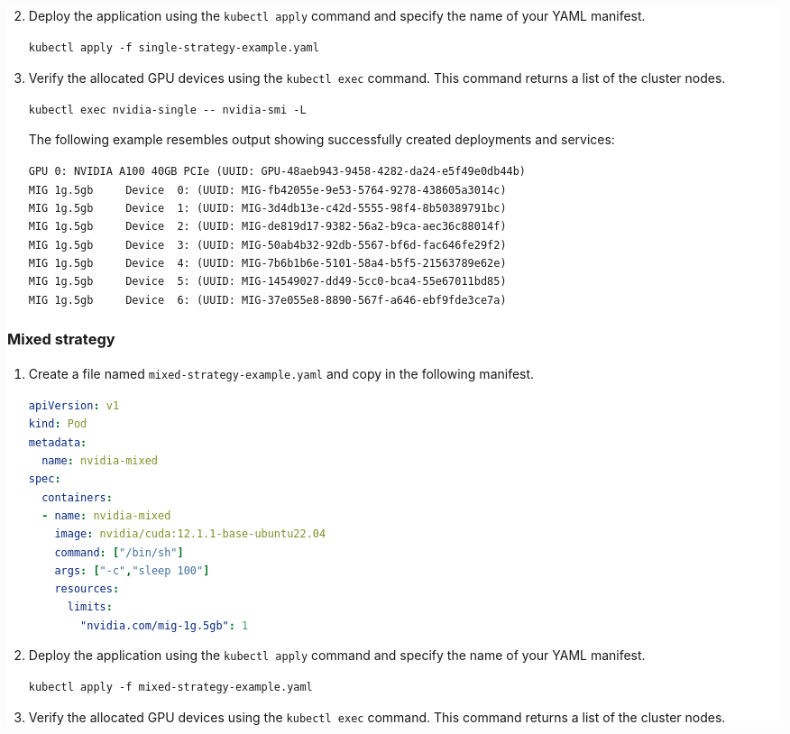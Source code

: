 2. Deploy the application using the `kubectl apply` command and specify the name of your YAML manifest.

    ```azurecli-interactive
    kubectl apply -f single-strategy-example.yaml
    ```

3. Verify the allocated GPU devices using the `kubectl exec` command. This command returns a list of the cluster nodes.

    ```azurecli-interactive
    kubectl exec nvidia-single -- nvidia-smi -L
    ```

    The following example resembles output showing successfully created deployments and services:

    ```output
    GPU 0: NVIDIA A100 40GB PCIe (UUID: GPU-48aeb943-9458-4282-da24-e5f49e0db44b)
    MIG 1g.5gb     Device  0: (UUID: MIG-fb42055e-9e53-5764-9278-438605a3014c)
    MIG 1g.5gb     Device  1: (UUID: MIG-3d4db13e-c42d-5555-98f4-8b50389791bc)
    MIG 1g.5gb     Device  2: (UUID: MIG-de819d17-9382-56a2-b9ca-aec36c88014f)
    MIG 1g.5gb     Device  3: (UUID: MIG-50ab4b32-92db-5567-bf6d-fac646fe29f2)
    MIG 1g.5gb     Device  4: (UUID: MIG-7b6b1b6e-5101-58a4-b5f5-21563789e62e)
    MIG 1g.5gb     Device  5: (UUID: MIG-14549027-dd49-5cc0-bca4-55e67011bd85)
    MIG 1g.5gb     Device  6: (UUID: MIG-37e055e8-8890-567f-a646-ebf9fde3ce7a)
    ```

### Mixed strategy

1. Create a file named `mixed-strategy-example.yaml` and copy in the following manifest.

    ```yaml
    apiVersion: v1
    kind: Pod
    metadata:
      name: nvidia-mixed
    spec:
      containers:
      - name: nvidia-mixed
        image: nvidia/cuda:12.1.1-base-ubuntu22.04
        command: ["/bin/sh"]
        args: ["-c","sleep 100"]
        resources:
          limits:
            "nvidia.com/mig-1g.5gb": 1
    ```

2. Deploy the application using the `kubectl apply` command and specify the name of your YAML manifest.

    ```azurecli-interactive
    kubectl apply -f mixed-strategy-example.yaml
    ```

3. Verify the allocated GPU devices using the `kubectl exec` command. This command returns a list of the cluster nodes.


[az-group-create]: /cli/azure/group#az_group_create
[az-aks-create]: /cli/azure/aks#az_aks_create
[az-aks-nodepool-add]: /cli/azure/aks/nodepool#az_aks_nodepool_add
[install-azure-cli]: /cli/azure/install-azure-cli
[az-aks-install-cli]: /cli/azure/aks#az_aks_install_cli
[az-aks-get-credentials]: /cli/azure/aks#az_aks_get_credentials